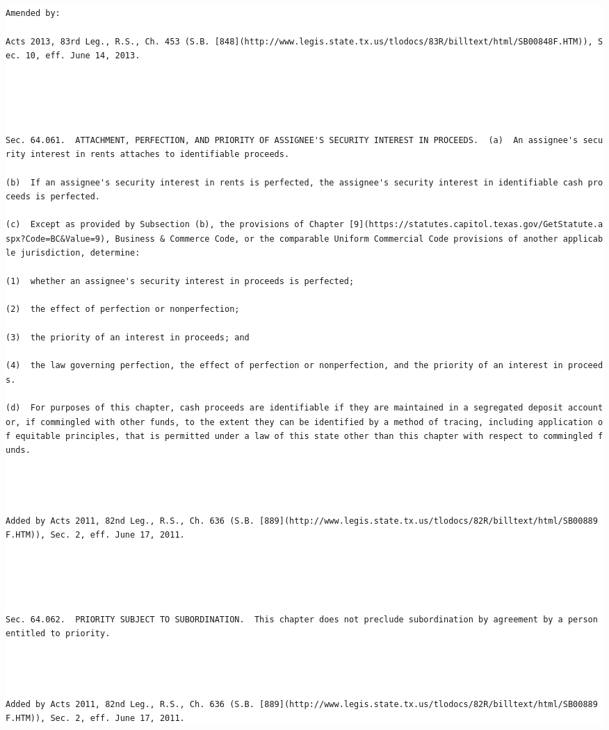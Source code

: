     Amended by: 
    
    Acts 2013, 83rd Leg., R.S., Ch. 453 (S.B. [848](http://www.legis.state.tx.us/tlodocs/83R/billtext/html/SB00848F.HTM)), Sec. 10, eff. June 14, 2013.
    
    
    
    
    
    Sec. 64.061.  ATTACHMENT, PERFECTION, AND PRIORITY OF ASSIGNEE'S SECURITY INTEREST IN PROCEEDS.  (a)  An assignee's security interest in rents attaches to identifiable proceeds.
    
    (b)  If an assignee's security interest in rents is perfected, the assignee's security interest in identifiable cash proceeds is perfected.
    
    (c)  Except as provided by Subsection (b), the provisions of Chapter [9](https://statutes.capitol.texas.gov/GetStatute.aspx?Code=BC&Value=9), Business & Commerce Code, or the comparable Uniform Commercial Code provisions of another applicable jurisdiction, determine:
    
    (1)  whether an assignee's security interest in proceeds is perfected;
    
    (2)  the effect of perfection or nonperfection;
    
    (3)  the priority of an interest in proceeds; and
    
    (4)  the law governing perfection, the effect of perfection or nonperfection, and the priority of an interest in proceeds.
    
    (d)  For purposes of this chapter, cash proceeds are identifiable if they are maintained in a segregated deposit account or, if commingled with other funds, to the extent they can be identified by a method of tracing, including application of equitable principles, that is permitted under a law of this state other than this chapter with respect to commingled funds.
    
    
    
    
    Added by Acts 2011, 82nd Leg., R.S., Ch. 636 (S.B. [889](http://www.legis.state.tx.us/tlodocs/82R/billtext/html/SB00889F.HTM)), Sec. 2, eff. June 17, 2011.
    
    
    
    
    
    Sec. 64.062.  PRIORITY SUBJECT TO SUBORDINATION.  This chapter does not preclude subordination by agreement by a person entitled to priority.
    
    
    
    
    Added by Acts 2011, 82nd Leg., R.S., Ch. 636 (S.B. [889](http://www.legis.state.tx.us/tlodocs/82R/billtext/html/SB00889F.HTM)), Sec. 2, eff. June 17, 2011.
    
    
    
    
    				
